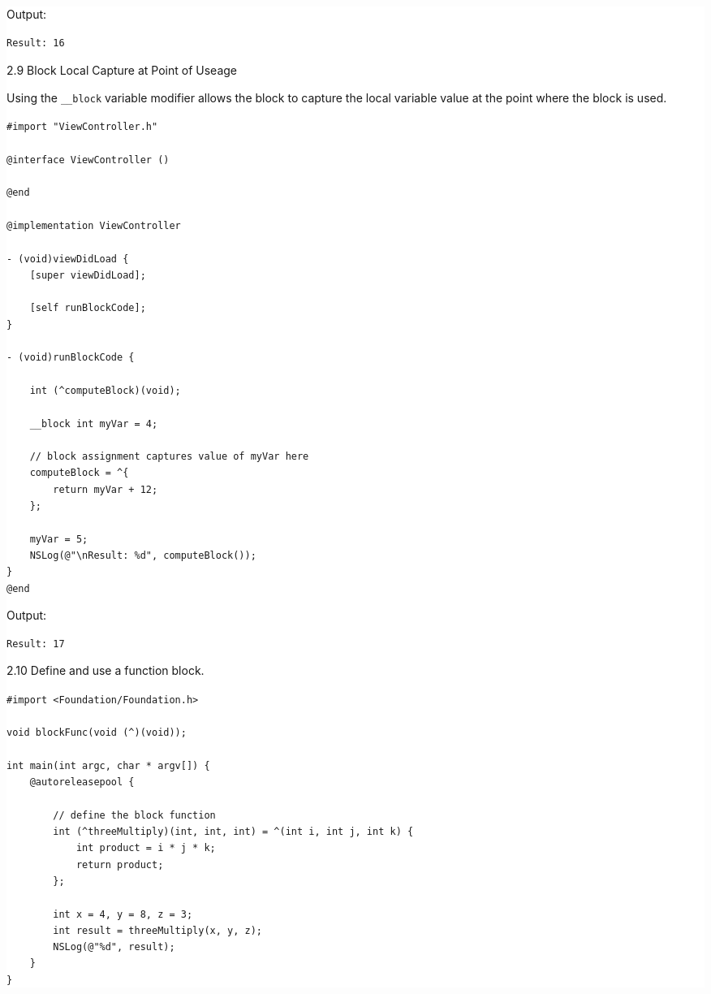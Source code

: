 Output:
```bash
Result: 16
```

2.9 Block Local Capture at Point of Useage

Using the `__block` variable modifier allows the block to capture the local variable value at the point where the block is used.

```objc
#import "ViewController.h"

@interface ViewController ()

@end

@implementation ViewController

- (void)viewDidLoad {
    [super viewDidLoad];

    [self runBlockCode];
}

- (void)runBlockCode {
    
    int (^computeBlock)(void);
    
    __block int myVar = 4;
    
    // block assignment captures value of myVar here
    computeBlock = ^{
        return myVar + 12;
    };
    
    myVar = 5;
    NSLog(@"\nResult: %d", computeBlock());
}
@end
```

Output:
```bash
Result: 17
```

2.10 Define and use a function block.
```objc
#import <Foundation/Foundation.h>

void blockFunc(void (^)(void));

int main(int argc, char * argv[]) {
    @autoreleasepool {
        
        // define the block function
        int (^threeMultiply)(int, int, int) = ^(int i, int j, int k) {
            int product = i * j * k;
            return product;
        };
        
        int x = 4, y = 8, z = 3;
        int result = threeMultiply(x, y, z);
        NSLog(@"%d", result);
    }
}
```
